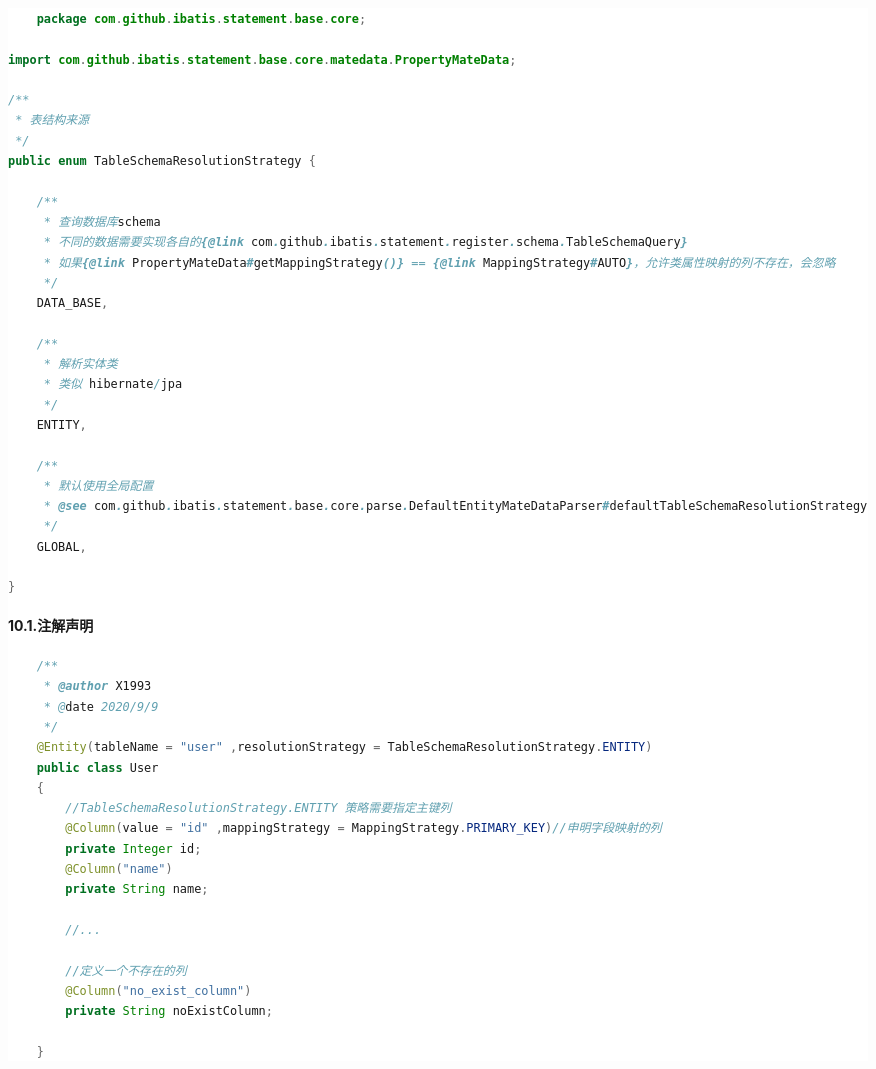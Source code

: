 ```java
    package com.github.ibatis.statement.base.core;

import com.github.ibatis.statement.base.core.matedata.PropertyMateData;

/**
 * 表结构来源
 */
public enum TableSchemaResolutionStrategy {

    /**
     * 查询数据库schema
     * 不同的数据需要实现各自的{@link com.github.ibatis.statement.register.schema.TableSchemaQuery}
     * 如果{@link PropertyMateData#getMappingStrategy()} == {@link MappingStrategy#AUTO}，允许类属性映射的列不存在，会忽略
     */
    DATA_BASE,

    /**
     * 解析实体类
     * 类似 hibernate/jpa 
     */
    ENTITY,

    /**
     * 默认使用全局配置
     * @see com.github.ibatis.statement.base.core.parse.DefaultEntityMateDataParser#defaultTableSchemaResolutionStrategy
     */
    GLOBAL,

}
```

#### 10.1.注解声明
```java
    /**
     * @author X1993
     * @date 2020/9/9
     */
    @Entity(tableName = "user" ,resolutionStrategy = TableSchemaResolutionStrategy.ENTITY)
    public class User
    {
        //TableSchemaResolutionStrategy.ENTITY 策略需要指定主键列
        @Column(value = "id" ,mappingStrategy = MappingStrategy.PRIMARY_KEY)//申明字段映射的列
        private Integer id;
        @Column("name")
        private String name;
    
        //...
        
        //定义一个不存在的列
        @Column("no_exist_column")
        private String noExistColumn;
        
    }
```
